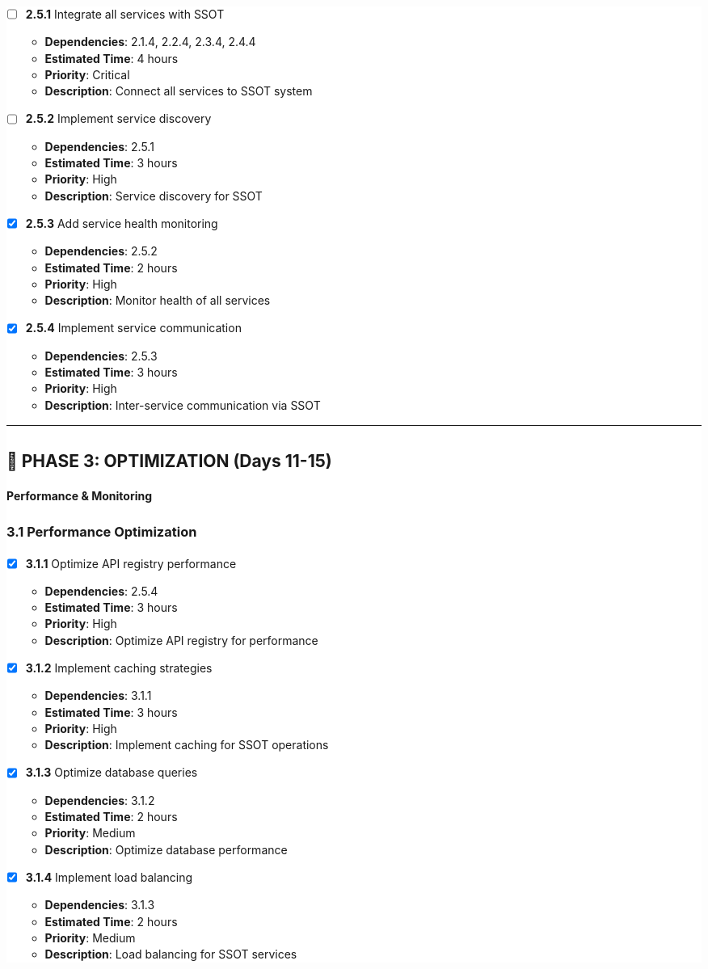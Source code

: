 - [ ] **2.5.1** Integrate all services with SSOT
  - **Dependencies**: 2.1.4, 2.2.4, 2.3.4, 2.4.4
  - **Estimated Time**: 4 hours
  - **Priority**: Critical
  - **Description**: Connect all services to SSOT system

- [ ] **2.5.2** Implement service discovery
  - **Dependencies**: 2.5.1
  - **Estimated Time**: 3 hours
  - **Priority**: High
  - **Description**: Service discovery for SSOT

- [x] **2.5.3** Add service health monitoring
  - **Dependencies**: 2.5.2
  - **Estimated Time**: 2 hours
  - **Priority**: High
  - **Description**: Monitor health of all services

- [x] **2.5.4** Implement service communication
  - **Dependencies**: 2.5.3
  - **Estimated Time**: 3 hours
  - **Priority**: High
  - **Description**: Inter-service communication via SSOT

---

## 🚀 **PHASE 3: OPTIMIZATION (Days 11-15)**

**Performance & Monitoring**

### **3.1 Performance Optimization**

- [x] **3.1.1** Optimize API registry performance
  - **Dependencies**: 2.5.4
  - **Estimated Time**: 3 hours
  - **Priority**: High
  - **Description**: Optimize API registry for performance

- [x] **3.1.2** Implement caching strategies
  - **Dependencies**: 3.1.1
  - **Estimated Time**: 3 hours
  - **Priority**: High
  - **Description**: Implement caching for SSOT operations

- [x] **3.1.3** Optimize database queries
  - **Dependencies**: 3.1.2
  - **Estimated Time**: 2 hours
  - **Priority**: Medium
  - **Description**: Optimize database performance

- [x] **3.1.4** Implement load balancing
  - **Dependencies**: 3.1.3
  - **Estimated Time**: 2 hours
  - **Priority**: Medium
  - **Description**: Load balancing for SSOT services
